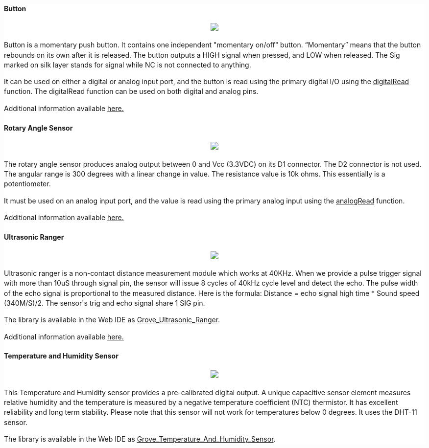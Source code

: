 #### Button


<div align=center><img src="/assets/images/accessories/grove-mesh-starter-kit/button.png" ></div>

Button is a momentary push button. It contains one independent "momentary on/off" button. “Momentary” means that the button rebounds on its own after it is released. The button outputs a HIGH signal when pressed, and LOW when released.  The Sig marked on silk layer stands for signal while NC is not connected to anything. 

It can be used on either a digital or analog input port, and the button is read using the primary digital I/O using the [digitalRead](/reference/device-os/firmware#digitalread-) function. The digitalRead function can be used on both digital and analog pins.

Additional information available [here.](https://www.seeedstudio.com/Grove-Button-p-766.html)

#### Rotary Angle Sensor

<div align=center><img src="/assets/images/accessories/grove-mesh-starter-kit/pot.png" ></div>

The rotary angle sensor produces analog output between 0 and Vcc (3.3VDC) on its D1 connector. The D2 connector is not used. The angular range is 300 degrees with a linear change in value. The resistance value is 10k ohms. This essentially is a potentiometer.

It must be used on an analog input port, and the value is read using the primary analog input using the [analogRead](/reference/device-os/firmware#analogread-adc-) function.

Additional information available [here.](http://wiki.seeedstudio.com/Grove-Rotary_Angle_Sensor/)


#### Ultrasonic Ranger

<div align=center><img src="/assets/images/accessories/grove-mesh-starter-kit/ultrasonic.png" ></div>

Ultrasonic ranger is a non-contact distance measurement module which works at 40KHz. When we provide a pulse trigger signal with more than 10uS through signal pin, the sensor will issue 8 cycles of 40kHz cycle level and detect the echo. The pulse width of the echo signal is proportional to the measured distance. Here is the formula: Distance = echo signal high time * Sound speed (340M/S)/2. The sensor's trig and echo signal share 1 SIG pin.

The library is available in the Web IDE as [Grove_Ultrasonic_Ranger](https://build.particle.io/libs/Grove_Ultrasonic_Ranger/1.0.0/tab/Ultrasonic.cpp).

Additional information available [here.](http://wiki.seeedstudio.com/Grove-Ultrasonic_Ranger/)


#### Temperature and Humidity Sensor

<div align=center><img src="/assets/images/accessories/grove-mesh-starter-kit/temphumi.png" ></div>

This Temperature and Humidity sensor provides a pre-calibrated digital output. A unique capacitive sensor element measures relative humidity and the temperature is measured by a negative temperature coefficient (NTC) thermistor. It has excellent reliability and long term stability. Please note that this sensor will not work for temperatures below 0 degrees. It uses the DHT-11 sensor.

The library is available in the Web IDE as [Grove_Temperature_And_Humidity_Sensor](https://build.particle.io/libs/Grove_Temperature_And_Humidity_Sensor/1.0.6/tab/Seeed_DHT11.cpp).
